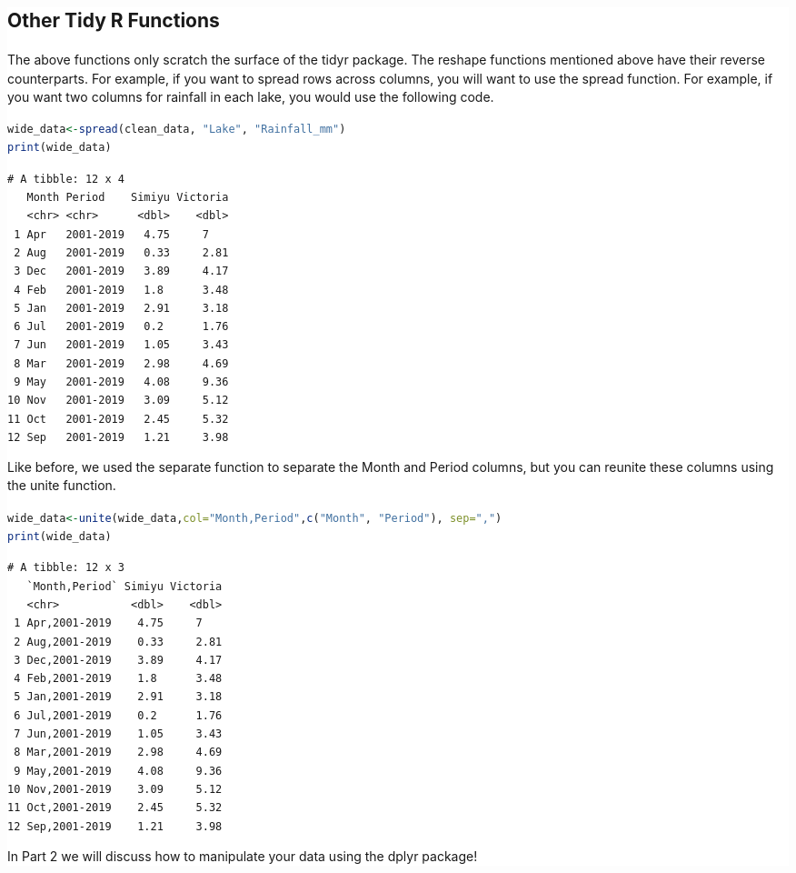 

## Other Tidy R Functions

The above functions only scratch the surface of the tidyr package. The reshape functions mentioned above have their reverse counterparts. For example, if you want to spread rows across columns, you will want to use the spread function. For example, if you want two columns for rainfall in each lake, you would use the following code.


```R
wide_data<-spread(clean_data, "Lake", "Rainfall_mm")
print(wide_data)
```

    # A tibble: 12 x 4
       Month Period    Simiyu Victoria
       <chr> <chr>      <dbl>    <dbl>
     1 Apr   2001-2019   4.75     7   
     2 Aug   2001-2019   0.33     2.81
     3 Dec   2001-2019   3.89     4.17
     4 Feb   2001-2019   1.8      3.48
     5 Jan   2001-2019   2.91     3.18
     6 Jul   2001-2019   0.2      1.76
     7 Jun   2001-2019   1.05     3.43
     8 Mar   2001-2019   2.98     4.69
     9 May   2001-2019   4.08     9.36
    10 Nov   2001-2019   3.09     5.12
    11 Oct   2001-2019   2.45     5.32
    12 Sep   2001-2019   1.21     3.98
    

Like before, we used the separate function to separate the Month and Period columns, but you can reunite these columns using the unite function.


```R
wide_data<-unite(wide_data,col="Month,Period",c("Month", "Period"), sep=",")
print(wide_data)
```

    # A tibble: 12 x 3
       `Month,Period` Simiyu Victoria
       <chr>           <dbl>    <dbl>
     1 Apr,2001-2019    4.75     7   
     2 Aug,2001-2019    0.33     2.81
     3 Dec,2001-2019    3.89     4.17
     4 Feb,2001-2019    1.8      3.48
     5 Jan,2001-2019    2.91     3.18
     6 Jul,2001-2019    0.2      1.76
     7 Jun,2001-2019    1.05     3.43
     8 Mar,2001-2019    2.98     4.69
     9 May,2001-2019    4.08     9.36
    10 Nov,2001-2019    3.09     5.12
    11 Oct,2001-2019    2.45     5.32
    12 Sep,2001-2019    1.21     3.98
    

In Part 2 we will discuss how to manipulate your data using the dplyr package!
